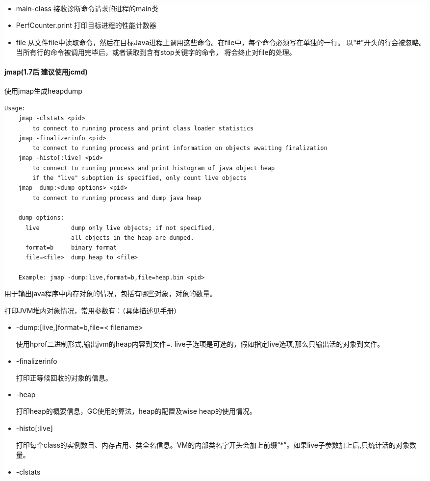 - main-class
接收诊断命令请求的进程的main类

- PerfCounter.print
打印目标进程的性能计数器

- file
从文件file中读取命令，然后在目标Java进程上调用这些命令。在file中，每个命令必须写在单独的一行。
以"#"开头的行会被忽略。当所有行的命令被调用完毕后，或者读取到含有stop关键字的命令，
将会终止对file的处理。

#### jmap(1.7后 建议使用jcmd)

使用jmap生成heapdump
```
Usage:
    jmap -clstats <pid>
        to connect to running process and print class loader statistics
    jmap -finalizerinfo <pid>
        to connect to running process and print information on objects awaiting finalization
    jmap -histo[:live] <pid>
        to connect to running process and print histogram of java object heap
        if the "live" suboption is specified, only count live objects
    jmap -dump:<dump-options> <pid>
        to connect to running process and dump java heap

    dump-options:
      live         dump only live objects; if not specified,
                   all objects in the heap are dumped.
      format=b     binary format
      file=<file>  dump heap to <file>

    Example: jmap -dump:live,format=b,file=heap.bin <pid>
```

用于输出java程序中内存对象的情况，包括有哪些对象，对象的数量。

打印JVM堆内对象情况，常用参数有：（具体描述见[手册](https://docs.oracle.com/javase/8/docs/technotes/tools/unix/jmap.html#CEGCECJB)）

* -dump:[live,]format=b,file=< filename> 

    使用hprof二进制形式,输出jvm的heap内容到文件=. live子选项是可选的，假如指定live选项,那么只输出活的对象到文件。

* -finalizerinfo

    打印正等候回收的对象的信息。

* -heap

    打印heap的概要信息，GC使用的算法，heap的配置及wise heap的使用情况。

* -histo[:live]

    打印每个class的实例数目、内存占用、类全名信息。VM的内部类名字开头会加上前缀“*”。如果live子参数加上后,只统计活的对象数量。

* -clstats
